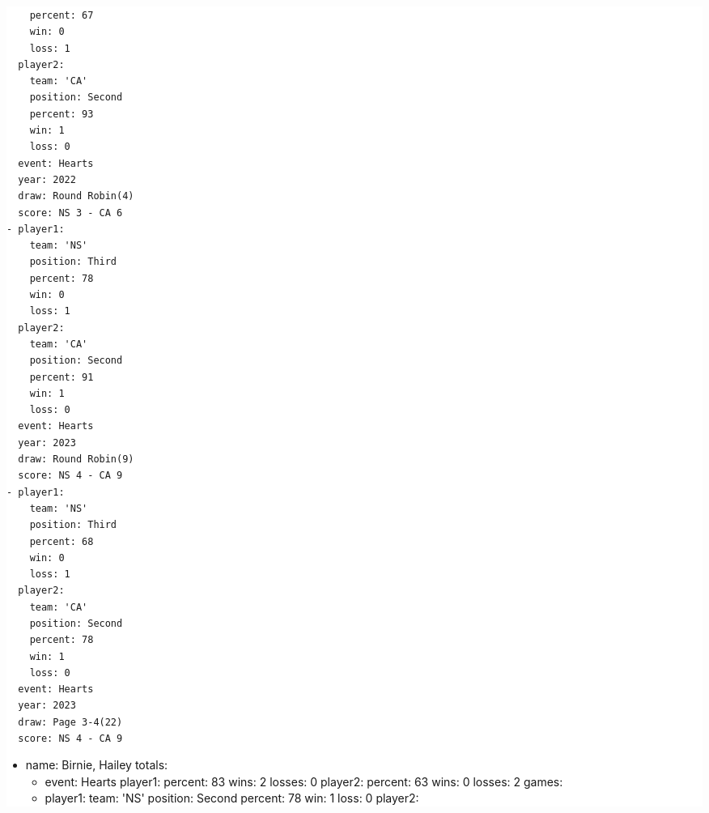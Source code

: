         percent: 67
        win: 0
        loss: 1
      player2:
        team: 'CA'
        position: Second
        percent: 93
        win: 1
        loss: 0
      event: Hearts
      year: 2022
      draw: Round Robin(4)
      score: NS 3 - CA 6
    - player1:
        team: 'NS'
        position: Third
        percent: 78
        win: 0
        loss: 1
      player2:
        team: 'CA'
        position: Second
        percent: 91
        win: 1
        loss: 0
      event: Hearts
      year: 2023
      draw: Round Robin(9)
      score: NS 4 - CA 9
    - player1:
        team: 'NS'
        position: Third
        percent: 68
        win: 0
        loss: 1
      player2:
        team: 'CA'
        position: Second
        percent: 78
        win: 1
        loss: 0
      event: Hearts
      year: 2023
      draw: Page 3-4(22)
      score: NS 4 - CA 9
 - name: Birnie, Hailey
   totals:
    - event: Hearts
      player1:
        percent: 83
        wins: 2
        losses: 0
      player2:
        percent: 63
        wins: 0
        losses: 2
   games:
    - player1:
        team: 'NS'
        position: Second
        percent: 78
        win: 1
        loss: 0
      player2: